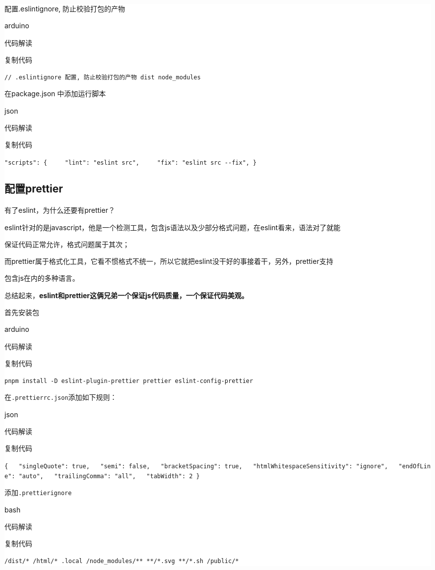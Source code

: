 配置.eslintignore, 防止校验打包的产物

arduino

 代码解读

复制代码

`// .eslintignore 配置, 防止校验打包的产物 dist node_modules`

在package.json 中添加运行脚本

json

 代码解读

复制代码

`"scripts": {     "lint": "eslint src",     "fix": "eslint src --fix", }`

配置**prettier**
--------------

有了eslint，为什么还要有prettier？

eslint针对的是javascript，他是一个检测工具，包含js语法以及少部分格式问题，在eslint看来，语法对了就能

保证代码正常允许，格式问题属于其次；

而prettier属于格式化工具，它看不惯格式不统一，所以它就把eslint没干好的事接着干，另外，prettier支持

包含js在内的多种语言。

总结起来，**eslint和prettier这俩兄弟一个保证js代码质量，一个保证代码美观。**

首先安装包

arduino

 代码解读

复制代码

`pnpm install -D eslint-plugin-prettier prettier eslint-config-prettier`

在`.prettierrc.json`添加如下规则：

json

 代码解读

复制代码

`{   "singleQuote": true,   "semi": false,   "bracketSpacing": true,   "htmlWhitespaceSensitivity": "ignore",   "endOfLine": "auto",   "trailingComma": "all",   "tabWidth": 2 }`

添加`.prettierignore`

bash

 代码解读

复制代码

`/dist/* /html/* .local /node_modules/** **/*.svg **/*.sh /public/*`
